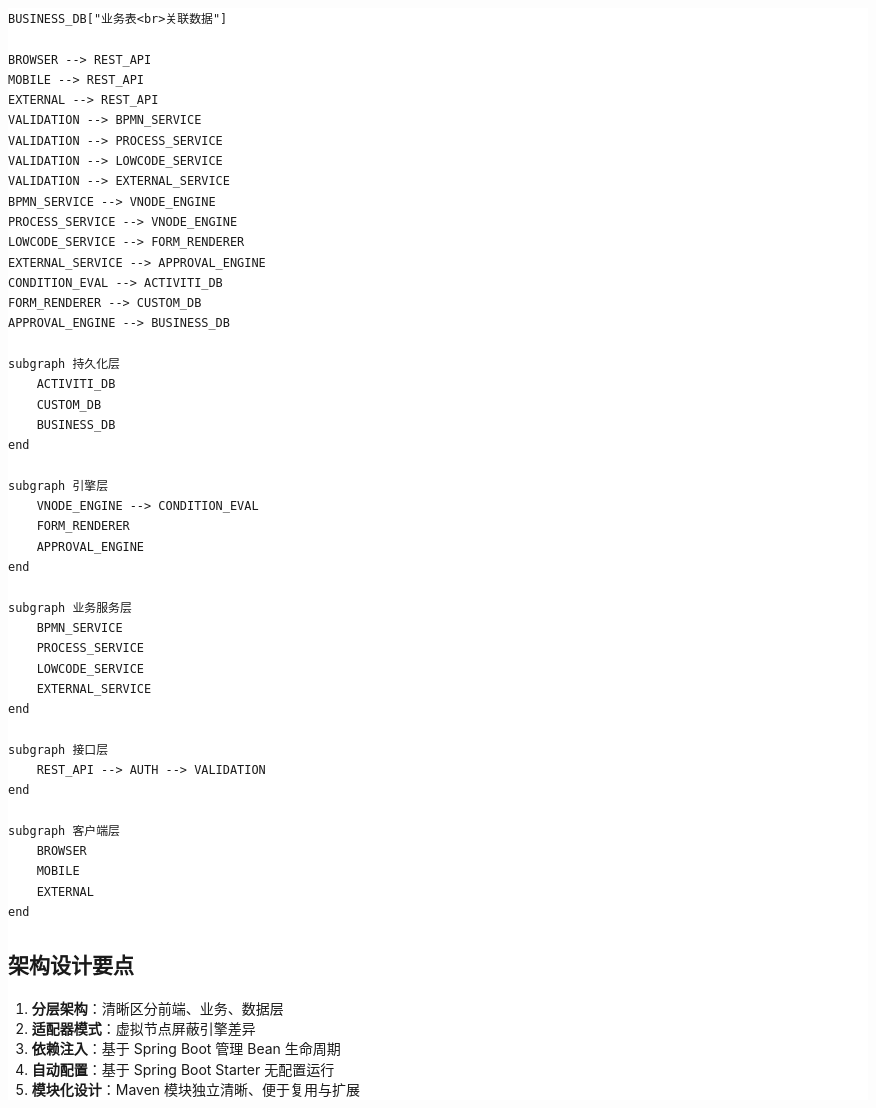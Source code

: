 ```mermaid
BUSINESS_DB["业务表<br>关联数据"]

BROWSER --> REST_API
MOBILE --> REST_API
EXTERNAL --> REST_API
VALIDATION --> BPMN_SERVICE
VALIDATION --> PROCESS_SERVICE
VALIDATION --> LOWCODE_SERVICE
VALIDATION --> EXTERNAL_SERVICE
BPMN_SERVICE --> VNODE_ENGINE
PROCESS_SERVICE --> VNODE_ENGINE
LOWCODE_SERVICE --> FORM_RENDERER
EXTERNAL_SERVICE --> APPROVAL_ENGINE
CONDITION_EVAL --> ACTIVITI_DB
FORM_RENDERER --> CUSTOM_DB
APPROVAL_ENGINE --> BUSINESS_DB

subgraph 持久化层
    ACTIVITI_DB
    CUSTOM_DB
    BUSINESS_DB
end

subgraph 引擎层
    VNODE_ENGINE --> CONDITION_EVAL
    FORM_RENDERER
    APPROVAL_ENGINE
end

subgraph 业务服务层
    BPMN_SERVICE
    PROCESS_SERVICE
    LOWCODE_SERVICE
    EXTERNAL_SERVICE
end

subgraph 接口层
    REST_API --> AUTH --> VALIDATION
end

subgraph 客户端层
    BROWSER
    MOBILE
    EXTERNAL
end
```

## 架构设计要点

1. **分层架构**：清晰区分前端、业务、数据层
2. **适配器模式**：虚拟节点屏蔽引擎差异
3. **依赖注入**：基于 Spring Boot 管理 Bean 生命周期
4. **自动配置**：基于 Spring Boot Starter 无配置运行
5. **模块化设计**：Maven 模块独立清晰、便于复用与扩展
